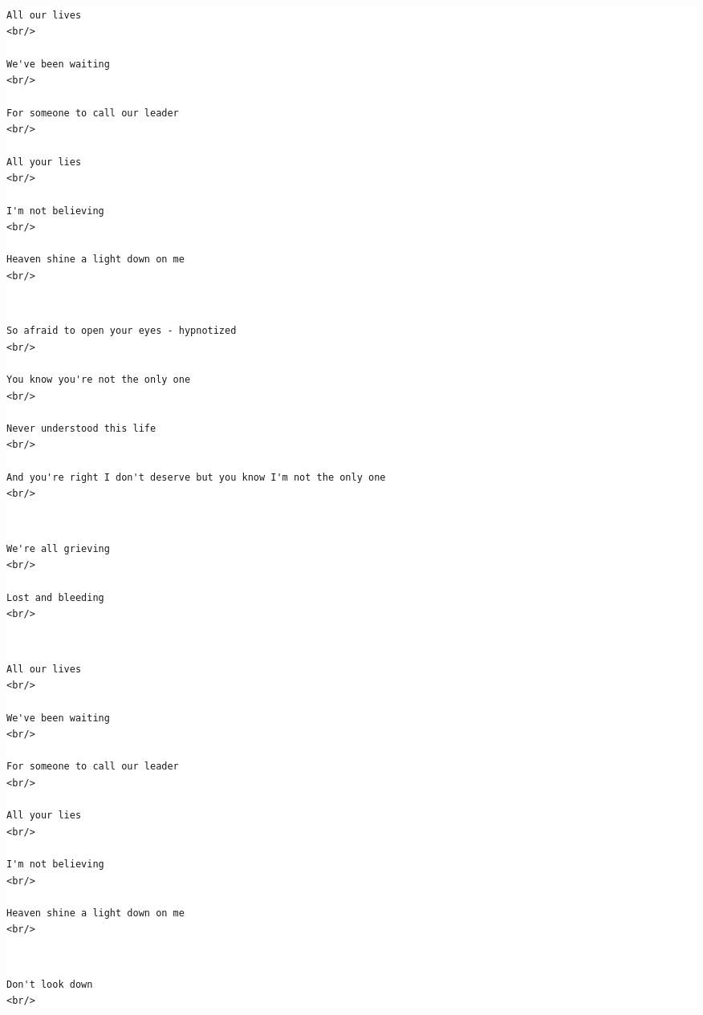 	All our lives
    <br/>
    
	We've been waiting
    <br/>
    
	For someone to call our leader
    <br/>
    
	All your lies
    <br/>
    
	I'm not believing
    <br/>
    
	Heaven shine a light down on me
    <br/>
<br/>
    
	So afraid to open your eyes - hypnotized
    <br/>
    
	You know you're not the only one
    <br/>
    
	Never understood this life
    <br/>
    
	And you're right I don't deserve but you know I'm not the only one
    <br/>
<br/>
    
	We're all grieving
    <br/>
    
	Lost and bleeding
    <br/>
<br/>
    
	All our lives
    <br/>
    
	We've been waiting
    <br/>
    
	For someone to call our leader
    <br/>
    
	All your lies
    <br/>
    
	I'm not believing
    <br/>
    
	Heaven shine a light down on me
    <br/>
<br/>
    
	Don't look down
    <br/>
    